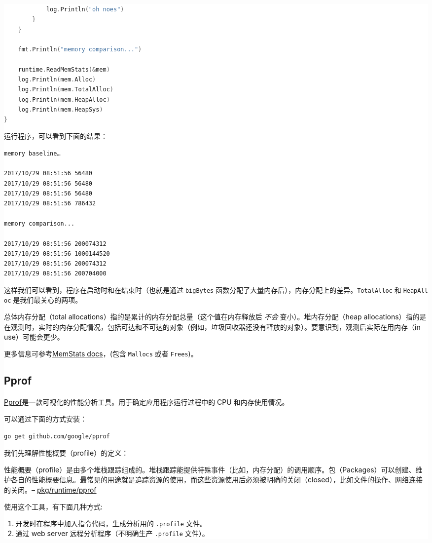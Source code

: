 ```go
            log.Println("oh noes")
        }
    }

    fmt.Println("memory comparison...")

    runtime.ReadMemStats(&mem)
    log.Println(mem.Alloc)
    log.Println(mem.TotalAlloc)
    log.Println(mem.HeapAlloc)
    log.Println(mem.HeapSys)
}
```

运行程序，可以看到下面的结果：

```
memory baseline…

2017/10/29 08:51:56 56480
2017/10/29 08:51:56 56480
2017/10/29 08:51:56 56480
2017/10/29 08:51:56 786432

memory comparison...

2017/10/29 08:51:56 200074312
2017/10/29 08:51:56 1000144520
2017/10/29 08:51:56 200074312
2017/10/29 08:51:56 200704000
```

这样我们可以看到，程序在启动时和在结束时（也就是通过 `bigBytes` 函数分配了大量内存后），内存分配上的差异。`TotalAlloc` 和 `HeapAlloc` 是我们最关心的两项。

总体内存分配（total allocations）指的是累计的内存分配总量（这个值在内存释放后 _不会_ 变小）。堆内存分配（heap allocations）指的是在观测时，实时的内存分配情况，包括可达和不可达的对象（例如，垃圾回收器还没有释放的对象）。要意识到，观测后实际在用内存（in use）可能会更少。

更多信息可参考[MemStats docs](https://golang.org/pkg/runtime/#MemStats)，(包含 `Mallocs` 或者 `Frees`)。

## Pprof

[Pprof](https://github.com/google/pprof)是一款可视化的性能分析工具。用于确定应用程序运行过程中的 CPU 和内存使用情况。

可以通过下面的方式安装：

`go get github.com/google/pprof`

我们先理解性能概要（profile）的定义：

性能概要（profile）是由多个堆栈跟踪组成的。堆栈跟踪能提供特殊事件（比如，内存分配）的调用顺序。包（Packages）可以创建、维护各自的性能概要信息。最常见的用途就是追踪资源的使用，而这些资源使用后必须被明确的关闭（closed），比如文件的操作、网络连接的关闭。– [pkg/runtime/pprof](https://golang.org/pkg/runtime/pprof/#Profile)

使用这个工具，有下面几种方式:

1. 开发时在程序中加入指令代码，生成分析用的 `.profile` 文件。
2. 通过 web server 远程分析程序（不明确生产 `.profile` 文件）。

